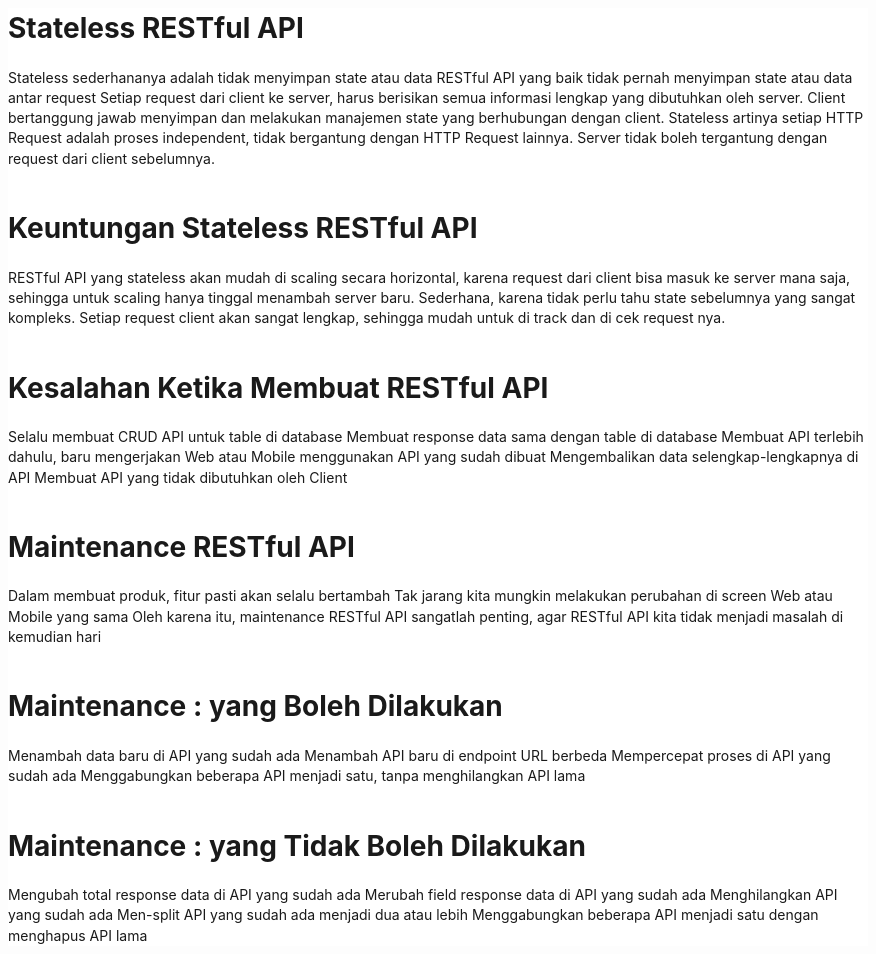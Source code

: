 # Stateless RESTful API

Stateless sederhananya adalah tidak menyimpan state atau data
RESTful API yang baik tidak pernah menyimpan state atau data antar request
Setiap request dari client ke server, harus berisikan semua informasi lengkap yang dibutuhkan oleh server.
Client bertanggung jawab menyimpan dan melakukan manajemen state yang berhubungan dengan client.
Stateless artinya setiap HTTP Request adalah proses independent, tidak bergantung dengan HTTP Request lainnya.
Server tidak boleh tergantung dengan request dari client sebelumnya.

# Keuntungan Stateless RESTful API

RESTful API yang stateless akan mudah di scaling secara horizontal, karena request dari client bisa masuk ke server mana saja, sehingga untuk scaling hanya tinggal menambah server baru.
Sederhana, karena tidak perlu tahu state sebelumnya yang sangat kompleks.
Setiap request client akan sangat lengkap, sehingga mudah untuk di track dan di cek request nya.

# Kesalahan Ketika Membuat RESTful API

Selalu membuat CRUD API untuk table di database
Membuat response data sama dengan table di database
Membuat API terlebih dahulu, baru mengerjakan Web atau Mobile menggunakan API yang sudah dibuat
Mengembalikan data selengkap-lengkapnya di API
Membuat API yang tidak dibutuhkan oleh Client

# Maintenance RESTful API

Dalam membuat produk, fitur pasti akan selalu bertambah
Tak jarang kita mungkin melakukan perubahan di screen Web atau Mobile yang sama
Oleh karena itu, maintenance RESTful API sangatlah penting, agar RESTful API kita tidak menjadi masalah di kemudian hari

# Maintenance : yang Boleh Dilakukan

Menambah data baru di API yang sudah ada
Menambah API baru di endpoint URL berbeda
Mempercepat proses di API yang sudah ada
Menggabungkan beberapa API menjadi satu, tanpa menghilangkan API lama

# Maintenance : yang Tidak Boleh Dilakukan

Mengubah total response data di API yang sudah ada
Merubah field response data di API yang sudah ada
Menghilangkan API yang sudah ada
Men-split API yang sudah ada menjadi dua atau lebih
Menggabungkan beberapa API menjadi satu dengan menghapus API lama
